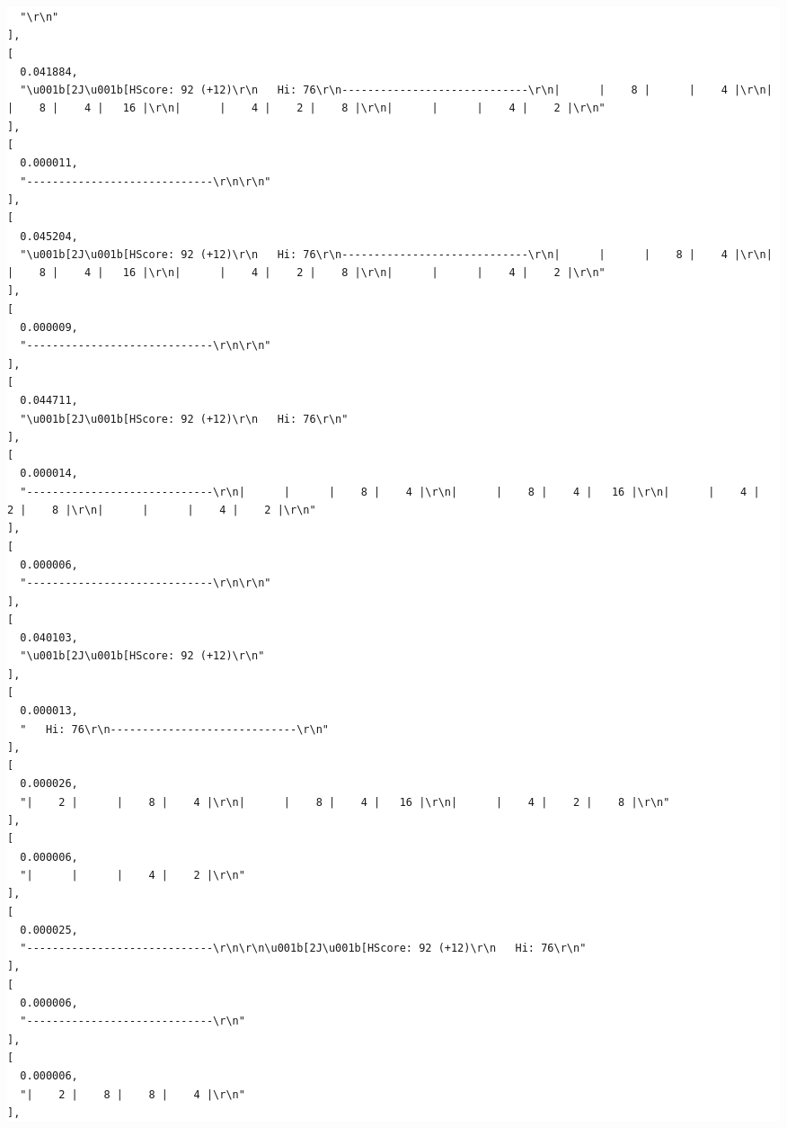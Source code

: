       "\r\n"
    ],
    [
      0.041884,
      "\u001b[2J\u001b[HScore: 92 (+12)\r\n   Hi: 76\r\n-----------------------------\r\n|      |    8 |      |    4 |\r\n|      |    8 |    4 |   16 |\r\n|      |    4 |    2 |    8 |\r\n|      |      |    4 |    2 |\r\n"
    ],
    [
      0.000011,
      "-----------------------------\r\n\r\n"
    ],
    [
      0.045204,
      "\u001b[2J\u001b[HScore: 92 (+12)\r\n   Hi: 76\r\n-----------------------------\r\n|      |      |    8 |    4 |\r\n|      |    8 |    4 |   16 |\r\n|      |    4 |    2 |    8 |\r\n|      |      |    4 |    2 |\r\n"
    ],
    [
      0.000009,
      "-----------------------------\r\n\r\n"
    ],
    [
      0.044711,
      "\u001b[2J\u001b[HScore: 92 (+12)\r\n   Hi: 76\r\n"
    ],
    [
      0.000014,
      "-----------------------------\r\n|      |      |    8 |    4 |\r\n|      |    8 |    4 |   16 |\r\n|      |    4 |    2 |    8 |\r\n|      |      |    4 |    2 |\r\n"
    ],
    [
      0.000006,
      "-----------------------------\r\n\r\n"
    ],
    [
      0.040103,
      "\u001b[2J\u001b[HScore: 92 (+12)\r\n"
    ],
    [
      0.000013,
      "   Hi: 76\r\n-----------------------------\r\n"
    ],
    [
      0.000026,
      "|    2 |      |    8 |    4 |\r\n|      |    8 |    4 |   16 |\r\n|      |    4 |    2 |    8 |\r\n"
    ],
    [
      0.000006,
      "|      |      |    4 |    2 |\r\n"
    ],
    [
      0.000025,
      "-----------------------------\r\n\r\n\u001b[2J\u001b[HScore: 92 (+12)\r\n   Hi: 76\r\n"
    ],
    [
      0.000006,
      "-----------------------------\r\n"
    ],
    [
      0.000006,
      "|    2 |    8 |    8 |    4 |\r\n"
    ],